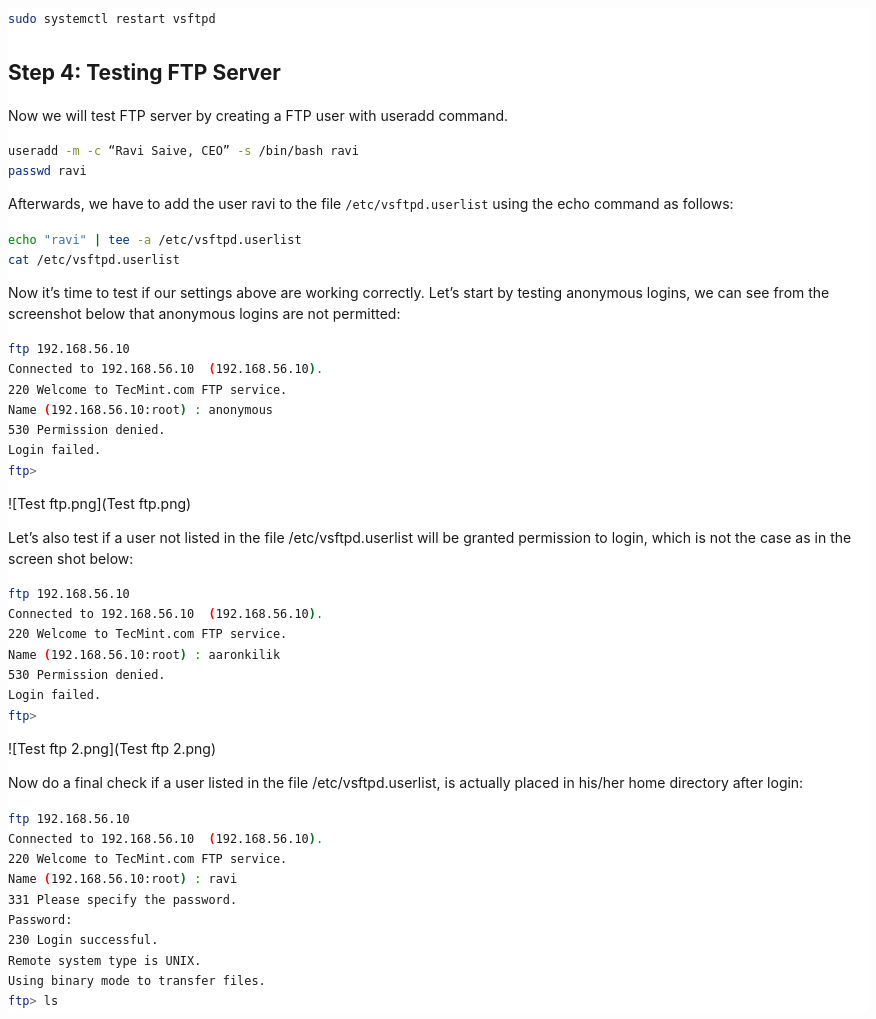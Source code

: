 ```bash
sudo systemctl restart vsftpd
```

## Step 4: Testing FTP Server

Now we will test FTP server by creating a FTP user with useradd command.

```bash
useradd -m -c “Ravi Saive, CEO” -s /bin/bash ravi
passwd ravi
```

Afterwards, we have to add the user ravi to the file `/etc/vsftpd.userlist` using the echo command as follows:

```bash
echo "ravi" | tee -a /etc/vsftpd.userlist
cat /etc/vsftpd.userlist
```

Now it’s time to test if our settings above are working correctly. Let’s start by testing anonymous logins, we can see from the screenshot below that anonymous logins are not permitted:

```bash
ftp 192.168.56.10
Connected to 192.168.56.10  (192.168.56.10).
220 Welcome to TecMint.com FTP service.
Name (192.168.56.10:root) : anonymous
530 Permission denied.
Login failed.
ftp>
```

![Test ftp.png](Test ftp.png)

Let’s also test if a user not listed in the file /etc/vsftpd.userlist will be granted permission to login, which is not the case as in the screen shot below:

```bash
ftp 192.168.56.10
Connected to 192.168.56.10  (192.168.56.10).
220 Welcome to TecMint.com FTP service.
Name (192.168.56.10:root) : aaronkilik
530 Permission denied.
Login failed.
ftp>
```

![Test ftp 2.png](Test ftp 2.png)

Now do a final check if a user listed in the file /etc/vsftpd.userlist, is actually placed in his/her home directory after login:

```bash
ftp 192.168.56.10
Connected to 192.168.56.10  (192.168.56.10).
220 Welcome to TecMint.com FTP service.
Name (192.168.56.10:root) : ravi
331 Please specify the password.
Password:
230 Login successful.
Remote system type is UNIX.
Using binary mode to transfer files.
ftp> ls
```
